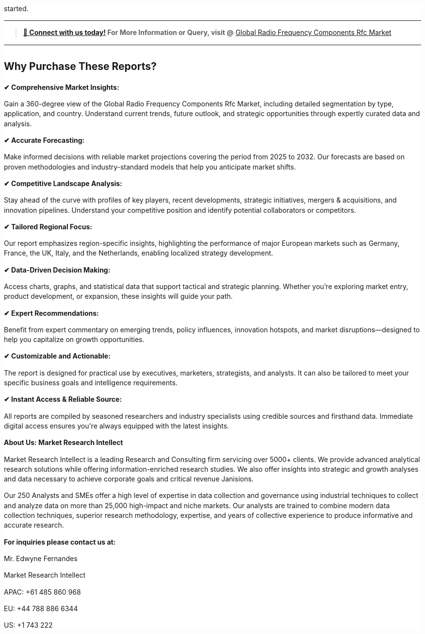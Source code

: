 started.</p><hr /><blockquote><p><span class="font-[700]"><strong><a href="https://www.marketresearchintellect.com/product/radio-frequency-components-rfc-market-size-and-forecast/?utm_source=Linkedin&utm_medium=027">📩 Connect with us today!</a> For More Information or Query, visit&nbsp;@</strong>&nbsp;</span><span class="font-[700]"><a href="https://www.marketresearchintellect.com/product/radio-frequency-components-rfc-market-size-and-forecast/?utm_source=Linkedin&utm_medium=027" target="_blank" data-tracking-control-name="article-ssr-frontend-pulse_little-text-block" data-tracking-will-navigate="" data-test-link="">Global Radio Frequency Components Rfc Market</a></span></p></blockquote><hr /><h2>Why Purchase These Reports?</h2><p><strong>✔ Comprehensive Market Insights:</strong></p><p>Gain a 360-degree view of the Global Radio Frequency Components Rfc Market, including detailed segmentation by type, application, and country. Understand current trends, future outlook, and strategic opportunities through expertly curated data and analysis.</p><p><strong>✔ Accurate Forecasting:</strong></p><p>Make informed decisions with reliable market projections covering the period from 2025 to 2032. Our forecasts are based on proven methodologies and industry-standard models that help you anticipate market shifts.</p><p><strong>✔ Competitive Landscape Analysis:</strong></p><p>Stay ahead of the curve with profiles of key players, recent developments, strategic initiatives, mergers &amp; acquisitions, and innovation pipelines. Understand your competitive position and identify potential collaborators or competitors.</p><p><strong>✔ Tailored Regional Focus:</strong></p><p>Our report emphasizes region-specific insights, highlighting the performance of major European markets such as Germany, France, the UK, Italy, and the Netherlands, enabling localized strategy development.</p><p><strong>✔ Data-Driven Decision Making:</strong></p><p>Access charts, graphs, and statistical data that support tactical and strategic planning. Whether you&rsquo;re exploring market entry, product development, or expansion, these insights will guide your path.</p><p><strong>✔ Expert Recommendations:</strong></p><p>Benefit from expert commentary on emerging trends, policy influences, innovation hotspots, and market disruptions&mdash;designed to help you capitalize on growth opportunities.</p><p><strong>✔ Customizable and Actionable:</strong></p><p>The report is designed for practical use by executives, marketers, strategists, and analysts. It can also be tailored to meet your specific business goals and intelligence requirements.</p><p><strong>✔ Instant Access &amp; Reliable Source:</strong></p><p>All reports are compiled by seasoned researchers and industry specialists using credible sources and firsthand data. Immediate digital access ensures you're always equipped with the latest insights.</p><p><strong><span class="font-[700]">About Us: Market Research Intellect</span></strong></p><p><span class="">Market Research Intellect is a leading Research and Consulting firm servicing over 5000+ clients. We provide advanced analytical research solutions while offering information-enriched research studies.&nbsp;</span>We also offer insights into strategic and growth analyses and data necessary to achieve corporate goals and critical revenue Janisions.</p><p><span class="">Our 250 Analysts and SMEs offer a high level of expertise in data collection and governance using industrial techniques to collect and analyze data on more than 25,000 high-impact and niche markets. Our analysts are trained to combine modern data collection techniques, superior research methodology, expertise, and years of collective experience to produce informative and accurate research.</span></p><p><strong>For inquiries please contact us at:</strong></p><p>Mr. Edwyne Fernandes</p><p>Market Research Intellect</p><p>APAC: +61 485 860 968</p><p>EU: +44 788 886 6344</p><p>US: +1 743 222